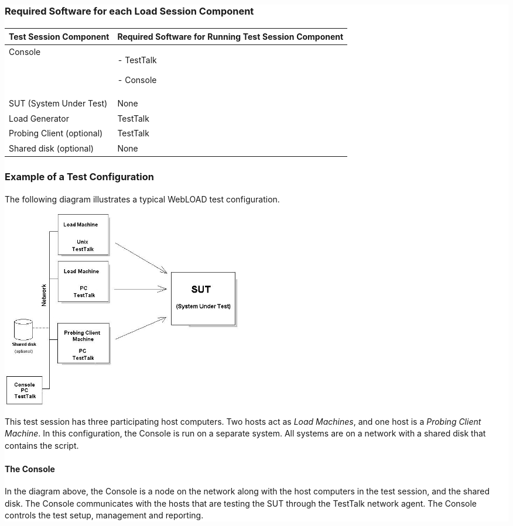 




### Required Software for each Load Session Component

|**Test Session Component**|**Required Software for Running Test Session Component**|
| :- | :- |
|Console|<p>- TestTalk</p><p>- Console</p>|
|SUT (System Under Test)|None|
|Load Generator|TestTalk|
|Probing Client (optional)|TestTalk|
|Shared disk (optional)|None|



### Example of a Test Configuration

The following diagram illustrates a typical WebLOAD test configuration.

![Typical Test Configuration Diagram](../images/console_users_guide_0030.jpeg)






This test session has three participating host computers. Two hosts act as *Load Machines*, and one host is a *Probing Client Machine*. In this configuration, the Console is run on a separate system. All systems are on a network with a shared disk that contains the script.

#### **The Console**

In the diagram above, the Console is a node on the network along with the host computers in the test session, and the shared disk. The Console communicates with the hosts that are testing the SUT through the TestTalk network agent. The Console controls the test setup, management and reporting.
